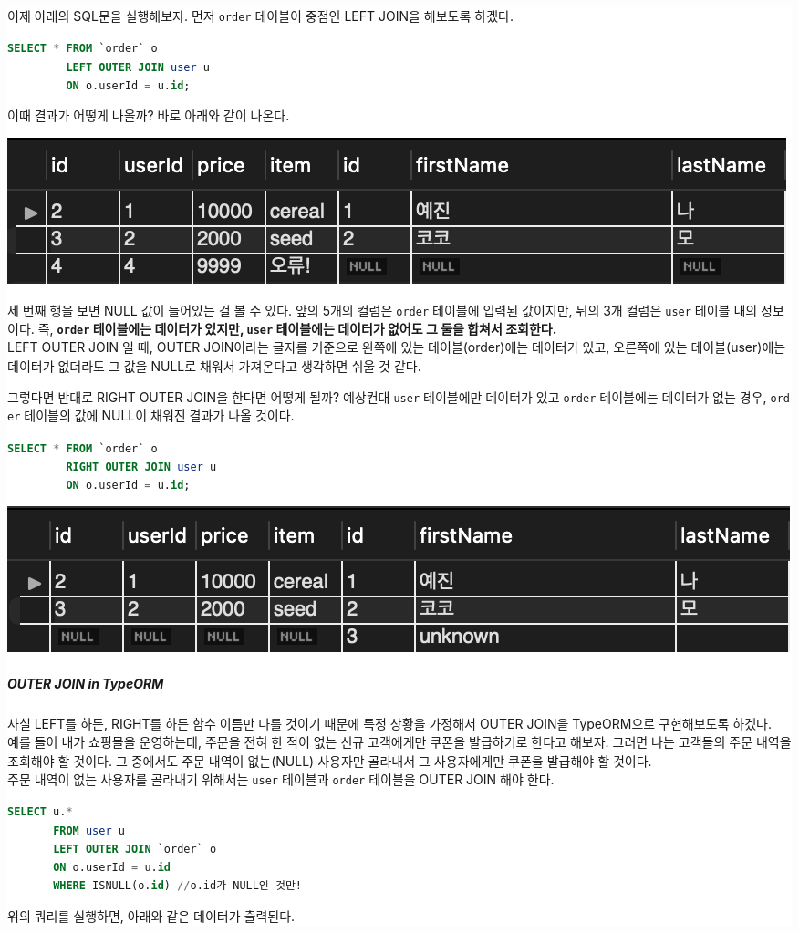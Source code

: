 이제 아래의 SQL문을 실행해보자. 먼저 `order` 테이블이 중점인 LEFT JOIN을 해보도록 하겠다.

```sql
SELECT * FROM `order` o
         LEFT OUTER JOIN user u
         ON o.userId = u.id;
```
이때 결과가 어떻게 나올까? 바로 아래와 같이 나온다.

![left_outer_join](/assets/images/page/web/2022-10-19_left_outer_join.png)

세 번째 행을 보면 NULL 값이 들어있는 걸 볼 수 있다. 앞의 5개의 컬럼은 `order` 테이블에 입력된 값이지만, 뒤의 3개 컬럼은 `user` 테이블 내의 정보이다. 즉, **`order` 테이블에는 데이터가 있지만, `user` 테이블에는 데이터가 없어도 그 둘을 합쳐서 조회한다.**  
LEFT OUTER JOIN 일 때, OUTER JOIN이라는 글자를 기준으로 왼쪽에 있는 테이블(order)에는 데이터가 있고, 오른쪽에 있는 테이블(user)에는 데이터가 없더라도 그 값을 NULL로 채워서 가져온다고 생각하면 쉬울 것 같다.

그렇다면 반대로 RIGHT OUTER JOIN을 한다면 어떻게 될까? 예상컨대 `user` 테이블에만 데이터가 있고 `order` 테이블에는 데이터가 없는 경우, `order` 테이블의 값에 NULL이 채워진 결과가 나올 것이다.

```sql
SELECT * FROM `order` o
         RIGHT OUTER JOIN user u
         ON o.userId = u.id;
```

![right_outer_join](/assets/images/page/web/2022-10-19_right_outer_join.png)

##### OUTER JOIN in TypeORM
사실 LEFT를 하든, RIGHT를 하든 함수 이름만 다를 것이기 때문에 특정 상황을 가정해서 OUTER JOIN을 TypeORM으로 구현해보도록 하겠다.  
예를 들어 내가 쇼핑몰을 운영하는데, 주문을 전혀 한 적이 없는 신규 고객에게만 쿠폰을 발급하기로 한다고 해보자. 그러면 나는 고객들의 주문 내역을 조회해야 할 것이다. 그 중에서도 주문 내역이 없는(NULL) 사용자만 골라내서 그 사용자에게만 쿠폰을 발급해야 할 것이다.  
주문 내역이 없는 사용자를 골라내기 위해서는 `user` 테이블과 `order` 테이블을 OUTER JOIN 해야 한다.

```sql
SELECT u.*
	   FROM user u
	   LEFT OUTER JOIN `order` o
	   ON o.userId = u.id
	   WHERE ISNULL(o.id) //o.id가 NULL인 것만!
```
위의 쿼리를 실행하면, 아래와 같은 데이터가 출력된다.
